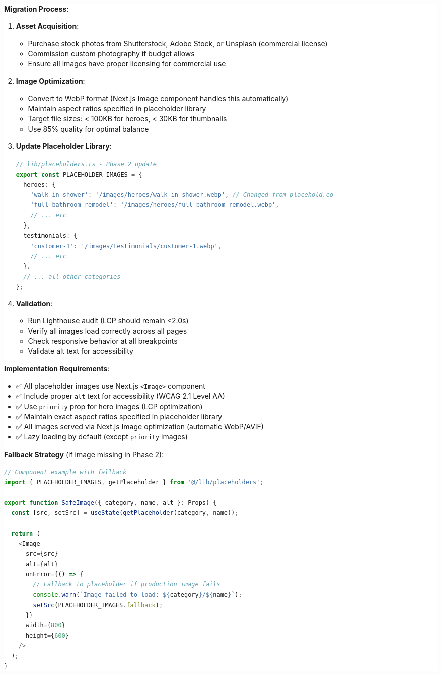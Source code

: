 **Migration Process**:
1. **Asset Acquisition**:
   - Purchase stock photos from Shutterstock, Adobe Stock, or Unsplash (commercial license)
   - Commission custom photography if budget allows
   - Ensure all images have proper licensing for commercial use

2. **Image Optimization**:
   - Convert to WebP format (Next.js Image component handles this automatically)
   - Maintain aspect ratios specified in placeholder library
   - Target file sizes: < 100KB for heroes, < 30KB for thumbnails
   - Use 85% quality for optimal balance

3. **Update Placeholder Library**:
   ```typescript
   // lib/placeholders.ts - Phase 2 update
   export const PLACEHOLDER_IMAGES = {
     heroes: {
       'walk-in-shower': '/images/heroes/walk-in-shower.webp', // Changed from placehold.co
       'full-bathroom-remodel': '/images/heroes/full-bathroom-remodel.webp',
       // ... etc
     },
     testimonials: {
       'customer-1': '/images/testimonials/customer-1.webp',
       // ... etc
     },
     // ... all other categories
   };
   ```

4. **Validation**:
   - Run Lighthouse audit (LCP should remain <2.0s)
   - Verify all images load correctly across all pages
   - Check responsive behavior at all breakpoints
   - Validate alt text for accessibility

**Implementation Requirements**:
- ✅ All placeholder images use Next.js `<Image>` component
- ✅ Include proper `alt` text for accessibility (WCAG 2.1 Level AA)
- ✅ Use `priority` prop for hero images (LCP optimization)
- ✅ Maintain exact aspect ratios specified in placeholder library
- ✅ All images served via Next.js Image optimization (automatic WebP/AVIF)
- ✅ Lazy loading by default (except `priority` images)

**Fallback Strategy** (if image missing in Phase 2):
```typescript
// Component example with fallback
import { PLACEHOLDER_IMAGES, getPlaceholder } from '@/lib/placeholders';

export function SafeImage({ category, name, alt }: Props) {
  const [src, setSrc] = useState(getPlaceholder(category, name));

  return (
    <Image
      src={src}
      alt={alt}
      onError={() => {
        // Fallback to placeholder if production image fails
        console.warn(`Image failed to load: ${category}/${name}`);
        setSrc(PLACEHOLDER_IMAGES.fallback);
      }}
      width={800}
      height={600}
    />
  );
}
```
